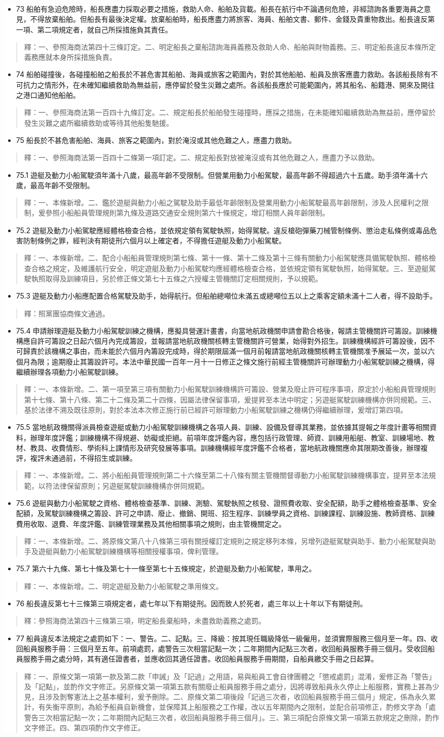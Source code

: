 * 73 船舶有急迫危險時，船長應盡力採取必要之措施，救助人命、船舶及貨載。船長在航行中不論遇何危險，非經諮詢各重要海員之意見，不得放棄船舶。但船長有最後決定權。放棄船舶時，船長應盡力將旅客、海員、船舶文書、郵件、金錢及貴重物救出。船長違反第一項、第二項規定者，就自己所採措施負其責任。

> 釋：一、參照海商法第四十三條訂定。二、明定船長之棄船諮詢海員義務及救助人命、船舶與財物義務。三、明定船長違反本條所定義務應就本身所採措施負責。

* 74 船舶碰撞後，各碰撞船舶之船長於不甚危害其船舶、海員或旅客之範圍內，對於其他船舶、船員及旅客應盡力救助。各該船長除有不可抗力之情形外，在未確知繼續救助為無益前，應停留於發生災難之處所。各該船長應於可能範圍內，將其船名、船籍港、開來及開往之港口通知他船舶。

> 釋：一、參照海商法第一百四十九條訂定。二、規定船長於船舶發生碰撞時，應採之措施，在未能確知繼續救助為無益前，應停留於發生災難之處所繼續救助或等待其他船隻馳援。

* 75 船長於不甚危害船舶、海員、旅客之範圍內，對於淹沒或其他危難之人，應盡力救助。

> 釋：一、參照海商法第一百四十二條第一項訂定。二、規定船長對放被淹沒或有其他危難之人，應盡力予以救助。

* 75.1 遊艇及動力小船駕駛須年滿十八歲，最高年齡不受限制。但營業用動力小船駕駛，最高年齡不得超過六十五歲。助手須年滿十六歲，最高年齡不受限制。

> 釋：一、本條新增。二、鑑於遊艇與動力小船之駕駛及助手最低年齡限制及營業用動力小船駕駛最高年齡限制，涉及人民權利之限制，爰參照小船船員管理規則第九條及道路交通安全規則第六十條規定，增訂相關人員年齡限制。

* 75.2 遊艇及動力小船駕駛應經體格檢查合格，並依規定領有駕駛執照，始得駕駛。違反槍砲彈藥刀械管制條例、懲治走私條例或毒品危害防制條例之罪，經判決有期徒刑六個月以上確定者，不得擔任遊艇及動力小船駕駛。

> 釋：一、本條新增。二、配合小船船員管理規則第七條、第十一條、第十二條及第十三條有關動力小船駕駛應具備駕駛執照、體格檢查合格之規定，及維護航行安全，明定遊艇及動力小船駕駛均應經體格檢查合格，並依規定領有駕駛執照，始得駕駛。三、至遊艇駕駛執照取得及訓練項目，另於修正條文第七十五條之六授權主管機關訂定相關規則，予以規範。

* 75.3 遊艇及動力小船應配置合格駕駛及助手，始得航行。但船舶總噸位未滿五或總噸位五以上之乘客定額未滿十二人者，得不設助手。

> 釋：照黨團協商條文通過。

* 75.4 申請辦理遊艇及動力小船駕駛訓練之機構，應擬具營運計畫書，向當地航政機關申請會勘合格後，報請主管機關許可籌設。訓練機構應自許可籌設之日起六個月內完成籌設，並報請當地航政機關核轉主管機關許可營業，始得對外招生。訓練機構經許可籌設後，因不可歸責於該機構之事由，而未能於六個月內籌設完成時，得於期限屆滿一個月前報請當地航政機關核轉主管機關准予展延一次，並以六個月為限；逾期廢止其籌設許可。本法中華民國一百年一月十一日修正之條文施行前經主管機關許可辦理動力小船駕駛訓練之機構，得繼續辦理各項動力小船駕駛訓練。

> 釋：一、本條新增。二、第一項至第三項有關動力小船駕駛訓練機構許可籌設、營業及廢止許可程序事項，原定於小船船員管理規則第十七條、第十八條、第二十二條及第二十四條，因屬法律保留事項，爰提昇至本法中明定；另遊艇駕駛訓練機構亦併同規範。三、基於法律不溯及既往原則，對於本法本次修正施行前已經許可辦理動力小船駕駛訓練之機構仍得繼續辦理，爰增訂第四項。

* 75.5 當地航政機關得派員檢查遊艇或動力小船駕駛訓練機構之各項人員、訓練、設備及督導其業務，並依據其提報之年度計畫等相關資料，辦理年度評鑑；訓練機構不得規避、妨礙或拒絕。前項年度評鑑內容，應包括行政管理、師資、訓練用船艇、教室、訓練場地、教材、教具、收費情形、學術科上課情形及研究發展等事項。訓練機構經年度評鑑不合格者，當地航政機關應命其限期改善後，辦理複評，複評未通過前，不得招生或訓練。

> 釋：一、本條新增。二、將小船船員管理規則第二十六條至第二十八條有關主管機關督導動力小船駕駛訓練機構事宜，提昇至本法規範，以符法律保留原則；另遊艇駕駛訓練機構亦併同規範。

* 75.6 遊艇與動力小船駕駛之資格、體格檢查基準、訓練、測驗、駕駛執照之核發、證照費收取、安全配額，助手之體格檢查基準、安全配額，及駕駛訓練機構之籌設、許可之申請、廢止、撤銷、開班、招生程序、訓練學員之資格、訓練課程、訓練設施、教師資格、訓練費用收取、退費、年度評鑑、訓練管理業務及其他相關事項之規則，由主管機關定之。

> 釋：一、本條新增。二、將原條文第八十八條第三項有關授權訂定規則之規定移列本條，另增列遊艇駕駛與助手、動力小船駕駛與助手及遊艇與動力小船駕駛訓練機構等相關授權事項，俾利管理。

* 75.7 第六十九條、第七十條及第七十一條至第七十五條規定，於遊艇及動力小船駕駛，準用之。

> 釋：一、本條新增。二、明定遊艇及動力小船駕駛之準用條文。

* 76 船長違反第七十三條第三項規定者，處七年以下有期徒刑。因而致人於死者，處三年以上十年以下有期徒刑。

> 釋：參照海商法第四十三條第三項，明定船長棄船時，未盡救助義務之處罰。

* 77 船員違反本法規定之處罰如下：一、警告。二、記點。三、降級：按其現任職級降低一級僱用，並須實際服務三個月至一年。四、收回船員服務手冊：三個月至五年。前項處罰，處警告三次相當記點一次；二年期間內記點三次者，收回船員服務手冊三個月。受收回船員服務手冊之處分時，其有適任證書者，並應收回其適任證書。收回船員服務手冊期間，自船員繳交手冊之日起算。

> 釋：一、原條文第一項第一款及第二款「申誡」及「記過」之用語，易與船員工會自律團體之「懲戒處罰」混淆，爰修正為「警告」及「記點」，並酌作文字修正。另原條文第一項第五款有關廢止船員服務手冊之處分，因將導致船員永久停止上船服務，實務上甚為少見，且涉及剝奪憲法上之基本權利，爰予刪除。二、原條文第二項後段「記過三次者，收回船員服務手冊三個月」規定，係為永久累計，有失衡平原則，為給予船員自新機會，並保障其上船服務之工作權，改以五年期間內之限制，並配合前項修正，酌修文字為「處警告三次相當記點一次；二年期間內記點三次者，收回船員服務手冊三個月」。三、第三項配合原條文第一項第五款規定之刪除，酌作文字修正。四、第四項酌作文字修正。
